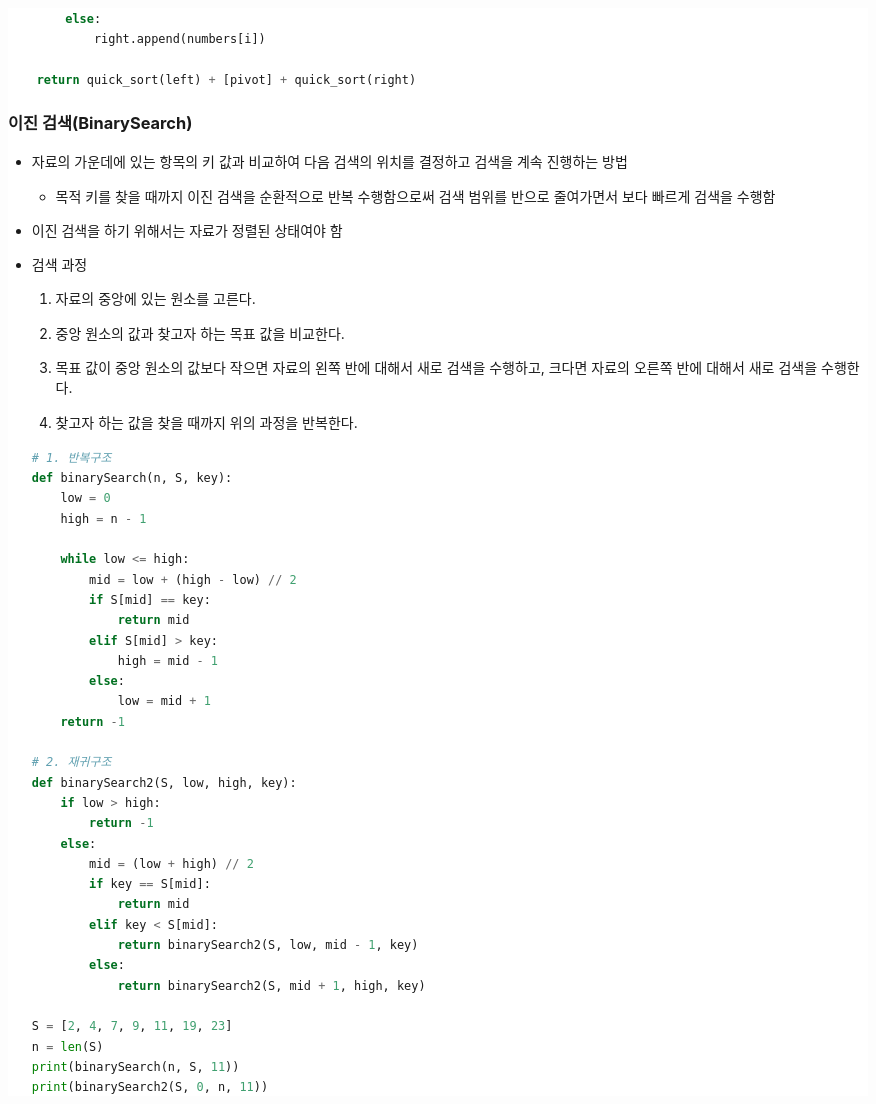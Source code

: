   ```python
          else:
              right.append(numbers[i])
  
      return quick_sort(left) + [pivot] + quick_sort(right)
  ```

### 이진 검색(BinarySearch)

- 자료의 가운데에 있는 항목의 키 값과 비교하여 다음 검색의 위치를 결정하고 검색을 계속 진행하는 방법
  
  - 목적 키를 찾을 때까지 이진 검색을 순환적으로 반복 수행함으로써 검색 범위를 반으로 줄여가면서 보다 빠르게 검색을 수행함

- 이진 검색을 하기 위해서는 자료가 정렬된 상태여야 함

- 검색 과정
  
  1) 자료의 중앙에 있는 원소를 고른다.
  
  2) 중앙 원소의 값과 찾고자 하는 목표 값을 비교한다.
  
  3) 목표 값이 중앙 원소의 값보다 작으면 자료의 왼쪽 반에 대해서 새로 검색을 수행하고, 크다면 자료의 오른쪽 반에 대해서 새로 검색을 수행한다.
  
  4) 찾고자 하는 값을 찾을 때까지 위의 과정을 반복한다.
  
  ```python
  # 1. 반복구조
  def binarySearch(n, S, key):
      low = 0
      high = n - 1
  
      while low <= high:
          mid = low + (high - low) // 2
          if S[mid] == key:
              return mid
          elif S[mid] > key:
              high = mid - 1
          else:
              low = mid + 1
      return -1
  
  # 2. 재귀구조
  def binarySearch2(S, low, high, key):
      if low > high:
          return -1
      else:
          mid = (low + high) // 2
          if key == S[mid]:
              return mid
          elif key < S[mid]:
              return binarySearch2(S, low, mid - 1, key)
          else:
              return binarySearch2(S, mid + 1, high, key)
  
  S = [2, 4, 7, 9, 11, 19, 23]
  n = len(S)
  print(binarySearch(n, S, 11))
  print(binarySearch2(S, 0, n, 11))
  ```
